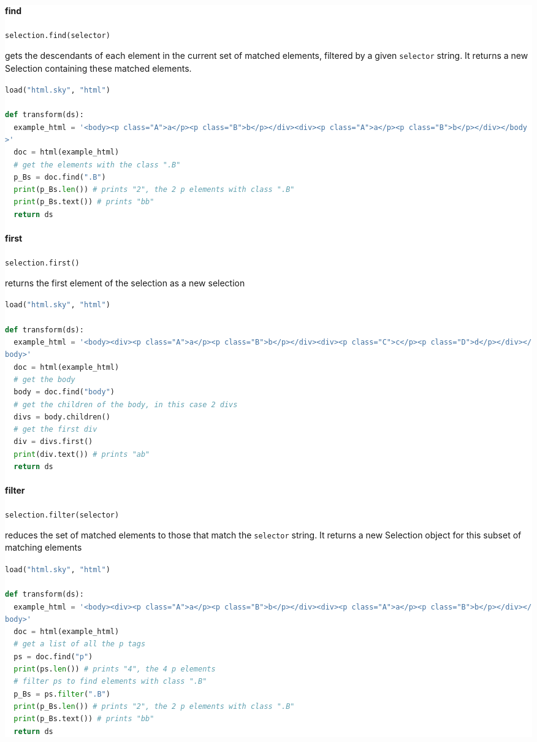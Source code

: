 <a id="find"></a>
#### find 
`selection.find(selector)`

  gets the descendants of each element in the current set of matched elements, filtered by a given `selector` string. It returns a new Selection containing these matched elements.

```python
load("html.sky", "html")

def transform(ds):
  example_html = '<body><p class="A">a</p><p class="B">b</p></div><div><p class="A">a</p><p class="B">b</p></div></body>'
  doc = html(example_html)
  # get the elements with the class ".B"
  p_Bs = doc.find(".B")
  print(p_Bs.len()) # prints "2", the 2 p elements with class ".B"
  print(p_Bs.text()) # prints "bb"
  return ds
```

<a id="first"></a>
#### first 
`selection.first()`

  returns the first element of the selection as a new selection

```python
load("html.sky", "html")

def transform(ds):
  example_html = '<body><div><p class="A">a</p><p class="B">b</p></div><div><p class="C">c</p><p class="D">d</p></div></body>'
  doc = html(example_html)
  # get the body
  body = doc.find("body")
  # get the children of the body, in this case 2 divs
  divs = body.children()
  # get the first div
  div = divs.first()
  print(div.text()) # prints "ab"
  return ds
```

<a id="filter"></a>
#### filter 
`selection.filter(selector)`

  reduces the set of matched elements to those that match the `selector` string. It returns a new Selection object for this subset of matching elements

```python
load("html.sky", "html")

def transform(ds):
  example_html = '<body><div><p class="A">a</p><p class="B">b</p></div><div><p class="A">a</p><p class="B">b</p></div></body>'
  doc = html(example_html)
  # get a list of all the p tags
  ps = doc.find("p")
  print(ps.len()) # prints "4", the 4 p elements
  # filter ps to find elements with class ".B"
  p_Bs = ps.filter(".B")
  print(p_Bs.len()) # prints "2", the 2 p elements with class ".B"
  print(p_Bs.text()) # prints "bb"
  return ds
```
